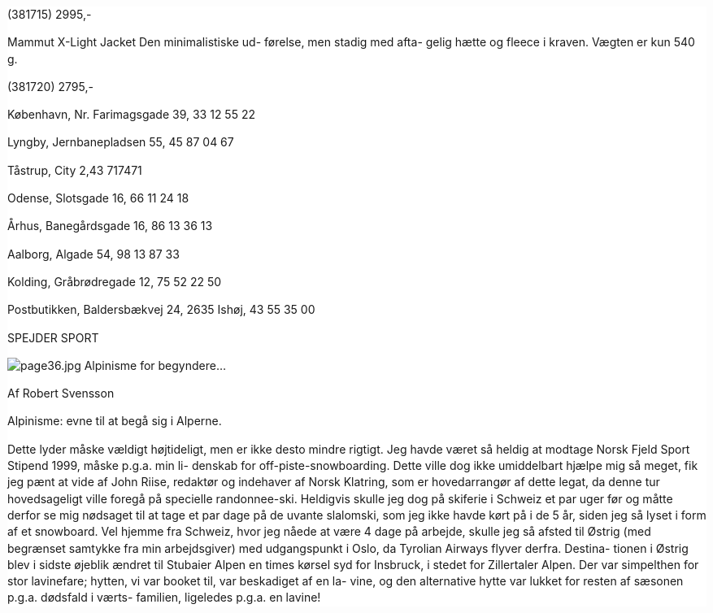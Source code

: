 (381715) 2995,-

Mammut X-Light Jacket
Den minimalistiske ud-
førelse, men stadig med afta-
gelig hætte og fleece i kraven.
Vægten er kun 540 g.

(381720) 2795,-

København, Nr. Farimagsgade 39, 33 12 55 22

Lyngby, Jernbanepladsen 55, 45 87 04 67

Tåstrup, City 2,43 717471

Odense, Slotsgade 16, 66 11 24 18

Århus, Banegårdsgade 16, 86 13 36 13

Aalborg, Algade 54, 98 13 87 33

Kolding, Gråbrødregade 12, 75 52 22 50

Postbutikken, Baldersbækvej 24, 2635 Ishøj, 43 55 35 00

SPEJDER SPORT





![page36.jpg](/1999/DB-1999-4/page36.jpg)
Alpinisme for begyndere…

Af Robert Svensson

Alpinisme: evne til at begå sig i Alperne.

Dette lyder måske vældigt højtideligt, men
er ikke desto mindre rigtigt. Jeg havde
været så heldig at modtage Norsk Fjeld
Sport Stipend 1999, måske p.g.a. min li-
denskab for off-piste-snowboarding. Dette
ville dog ikke umiddelbart hjælpe mig så
meget, fik jeg pænt at vide af John Riise,
redaktør og indehaver af Norsk Klatring,
som er hovedarrangør af dette legat, da
denne tur hovedsageligt ville foregå på
specielle randonnee-ski. Heldigvis skulle
jeg dog på skiferie i Schweiz et par uger
før og måtte derfor se mig nødsaget til at
tage et par dage på de uvante slalomski,
som jeg ikke havde kørt på i de 5 år, siden
jeg så lyset i form af et snowboard. Vel
hjemme fra Schweiz, hvor jeg nåede at
være 4 dage på arbejde, skulle jeg så afsted
til Østrig (med begrænset samtykke fra min
arbejdsgiver) med udgangspunkt i Oslo, da
Tyrolian Airways flyver derfra. Destina-
tionen i Østrig blev i sidste øjeblik ændret
til Stubaier Alpen en times kørsel syd for
Insbruck, i stedet for Zillertaler Alpen. Der
var simpelthen for stor lavinefare; hytten,
vi var booket til, var beskadiget af en la-
vine, og den alternative hytte var lukket for
resten af sæsonen p.g.a. dødsfald i værts-
familien, ligeledes p.g.a. en lavine!
